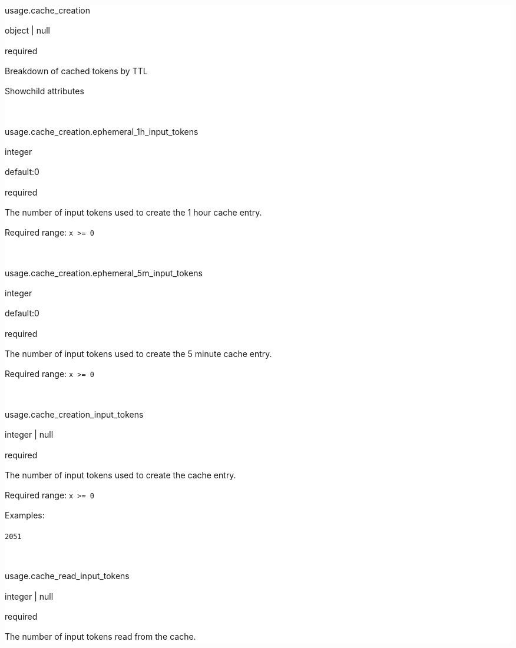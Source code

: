 usage.cache\_creation

object \| null

required

Breakdown of cached tokens by TTL

Showchild attributes

[​](https://docs.anthropic.com/en/api/messages#response-usage-cache-creation-ephemeral-1h-input-tokens)

usage.cache\_creation.ephemeral\_1h\_input\_tokens

integer

default:0

required

The number of input tokens used to create the 1 hour cache entry.

Required range: `x >= 0`

[​](https://docs.anthropic.com/en/api/messages#response-usage-cache-creation-ephemeral-5m-input-tokens)

usage.cache\_creation.ephemeral\_5m\_input\_tokens

integer

default:0

required

The number of input tokens used to create the 5 minute cache entry.

Required range: `x >= 0`

[​](https://docs.anthropic.com/en/api/messages#response-usage-cache-creation-input-tokens)

usage.cache\_creation\_input\_tokens

integer \| null

required

The number of input tokens used to create the cache entry.

Required range: `x >= 0`

Examples:

`2051`

[​](https://docs.anthropic.com/en/api/messages#response-usage-cache-read-input-tokens)

usage.cache\_read\_input\_tokens

integer \| null

required

The number of input tokens read from the cache.
